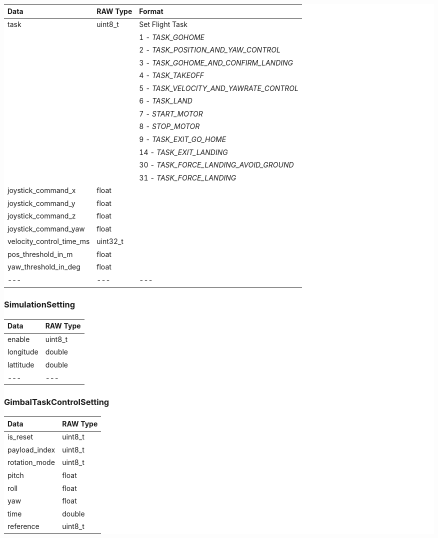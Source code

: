 | Data                             | RAW Type           | Format                                                                   |
|:---------------------------------|:-------------------|:-------------------------------------------------------------------------|
| task                             | uint8_t            | Set Flight Task                                                          |
|                                  |                    | 1 - *TASK_GOHOME*                                                        |
|                                  |                    | 2 - *TASK_POSITION_AND_YAW_CONTROL*                                      |
|                                  |                    | 3 - *TASK_GOHOME_AND_CONFIRM_LANDING*                                    |
|                                  |                    | 4 - *TASK_TAKEOFF*                                                       |
|                                  |                    | 5 - *TASK_VELOCITY_AND_YAWRATE_CONTROL*                                  |
|                                  |                    | 6 - *TASK_LAND*                                                          |
|                                  |                    | 7 - *START_MOTOR*                                                        |
|                                  |                    | 8 - *STOP_MOTOR*                                                         |
|                                  |                    | 9 - *TASK_EXIT_GO_HOME*                                                  |
|                                  |                    | 14 - *TASK_EXIT_LANDING*                                                 |
|                                  |                    | 30 - *TASK_FORCE_LANDING_AVOID_GROUND*                                   |
|                                  |                    | 31 - *TASK_FORCE_LANDING*                                                |
| joystick_command_x               | float              |                                                                          |
| joystick_command_y               | float              |                                                                          |
| joystick_command_z               | float              |                                                                          |
| joystick_command_yaw             | float              |                                                                          |
| velocity_control_time_ms         | uint32_t           |                                                                          |
| pos_threshold_in_m               | float              |                                                                          |
| yaw_threshold_in_deg             | float              |                                                                          |
| ---                              | ---                | ---                                                                      |


### SimulationSetting
| Data                             | RAW Type           |
|:---------------------------------|:-------------------|
| enable                           | uint8_t            |
| longitude                        | double             |
| lattitude                        | double             |
| ---                              | ---                |

### GimbalTaskControlSetting
| Data                             | RAW Type           |
|:---------------------------------|:-------------------|
| is_reset                         | uint8_t            |
| payload_index                    | uint8_t            |
| rotation_mode                    | uint8_t            |
| pitch                            | float              |
| roll                             | float              |
| yaw                              | float              |
| time                             | double             |
| reference                        | uint8_t            |
